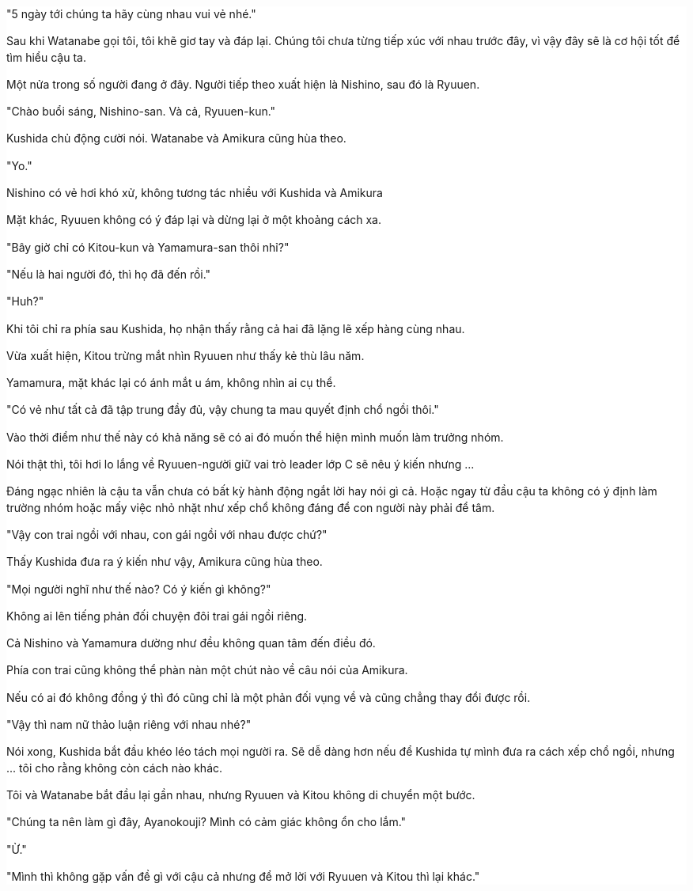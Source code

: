 \"5 ngày tới chúng ta hãy cùng nhau vui vẻ nhé.\"

Sau khi Watanabe gọi tôi, tôi khẽ giơ tay và đáp lại. Chúng tôi chưa từng tiếp xúc với nhau trước đây, vì vậy đây sẽ là cơ hội tốt để tìm hiểu cậu ta.

Một nửa trong số người đang ở đây. Người tiếp theo xuất hiện là Nishino, sau đó là Ryuuen.

\"Chào buổi sáng, Nishino-san. Và cả, Ryuuen-kun.\"

Kushida chủ động cười nói. Watanabe và Amikura cũng hùa theo.

\"Yo.\"

Nishino có vẻ hơi khó xử, không tương tác nhiều với Kushida và Amikura

Mặt khác, Ryuuen không có ý đáp lại và dừng lại ở một khoảng cách xa.

\"Bây giờ chỉ có Kitou-kun và Yamamura-san thôi nhỉ?\"

\"Nếu là hai người đó, thì họ đã đến rồi.\"

\"Huh?\"

Khi tôi chỉ ra phía sau Kushida, họ nhận thấy rằng cả hai đã lặng lẽ xếp hàng cùng nhau.

Vừa xuất hiện, Kitou trừng mắt nhìn Ryuuen như thấy kẻ thù lâu năm.

Yamamura, mặt khác lại có ánh mắt u ám, không nhìn ai cụ thể.

\"Có vẻ như tất cả đã tập trung đầy đủ, vậy chung ta mau quyết định chổ ngồi thôi.\"

Vào thời điểm như thế này có khả năng sẽ có ai đó muốn thể hiện mình muốn làm trưởng nhóm.

Nói thật thì, tôi hơi lo lắng về Ryuuen-người giữ vai trò leader lớp C sẽ nêu ý kiến nhưng \...

Đáng ngạc nhiên là cậu ta vẫn chưa có bất kỳ hành động ngắt lời hay nói gì cả. Hoặc ngay từ đầu cậu ta không có ý định làm trường nhóm hoặc mấy việc nhỏ nhặt như xếp chổ không đáng để con người này phải để tâm.

\"Vậy con trai ngồi với nhau, con gái ngồi với nhau được chứ?\"

Thấy Kushida đưa ra ý kiến như vậy, Amikura cũng hùa theo.

\"Mọi người nghĩ như thế nào? Có ý kiến gì không?\"

Không ai lên tiếng phản đối chuyện đôi trai gái ngồi riêng.

Cả Nishino và Yamamura dường như đều không quan tâm đến điều đó.

Phía con trai cũng không thể phàn nàn một chút nào về câu nói của Amikura.

Nếu có ai đó không đồng ý thì đó cũng chỉ là một phản đối vụng về và cũng chẳng thay đổi được rồi.

\"Vậy thì nam nữ thảo luận riêng với nhau nhé?\"

Nói xong, Kushida bắt đầu khéo léo tách mọi người ra. Sẽ dễ dàng hơn nếu để Kushida tự mình đưa ra cách xếp chổ ngồi, nhưng \... tôi cho rằng không còn cách nào khác.

Tôi và Watanabe bắt đầu lại gần nhau, nhưng Ryuuen và Kitou không di chuyển một bước.

\"Chúng ta nên làm gì đây, Ayanokouji? Mình có cảm giác không ổn cho lắm.\"

\"Ừ.\"

\"Mình thì không gặp vấn đề gì với cậu cả nhưng để mở lời với Ryuuen và Kitou thì lại khác.\"
